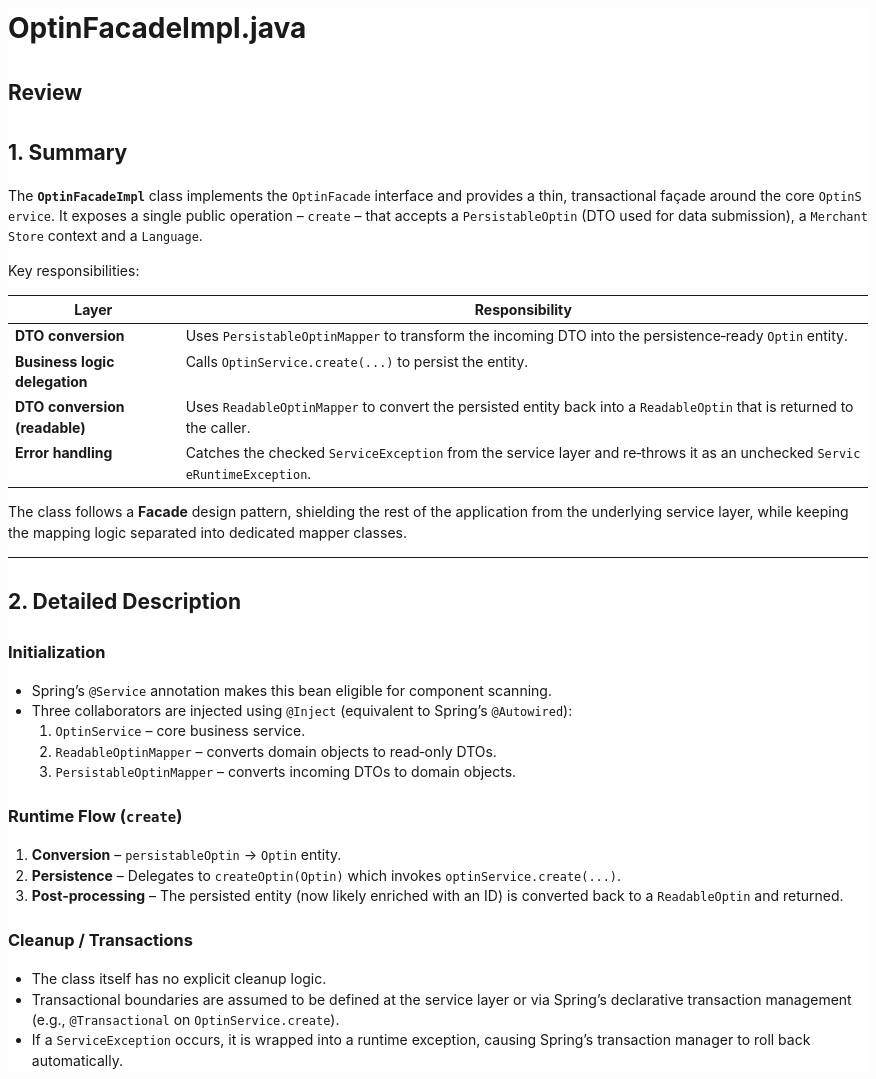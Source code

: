 # OptinFacadeImpl.java

## Review

## 1. Summary  
The **`OptinFacadeImpl`** class implements the `OptinFacade` interface and provides a thin, transactional façade around the core `OptinService`. It exposes a single public operation – `create` – that accepts a `PersistableOptin` (DTO used for data submission), a `MerchantStore` context and a `Language`.  

Key responsibilities:

| Layer | Responsibility |
|-------|----------------|
| **DTO conversion** | Uses `PersistableOptinMapper` to transform the incoming DTO into the persistence‑ready `Optin` entity. |
| **Business logic delegation** | Calls `OptinService.create(...)` to persist the entity. |
| **DTO conversion (readable)** | Uses `ReadableOptinMapper` to convert the persisted entity back into a `ReadableOptin` that is returned to the caller. |
| **Error handling** | Catches the checked `ServiceException` from the service layer and re‑throws it as an unchecked `ServiceRuntimeException`. |

The class follows a **Facade** design pattern, shielding the rest of the application from the underlying service layer, while keeping the mapping logic separated into dedicated mapper classes.

---

## 2. Detailed Description  

### Initialization  
* Spring’s `@Service` annotation makes this bean eligible for component scanning.  
* Three collaborators are injected using `@Inject` (equivalent to Spring’s `@Autowired`):
  1. `OptinService` – core business service.
  2. `ReadableOptinMapper` – converts domain objects to read‑only DTOs.
  3. `PersistableOptinMapper` – converts incoming DTOs to domain objects.

### Runtime Flow (`create`)  
1. **Conversion** – `persistableOptin` → `Optin` entity.  
2. **Persistence** – Delegates to `createOptin(Optin)` which invokes `optinService.create(...)`.  
3. **Post‑processing** – The persisted entity (now likely enriched with an ID) is converted back to a `ReadableOptin` and returned.  

### Cleanup / Transactions  
* The class itself has no explicit cleanup logic.  
* Transactional boundaries are assumed to be defined at the service layer or via Spring’s declarative transaction management (e.g., `@Transactional` on `OptinService.create`).  
* If a `ServiceException` occurs, it is wrapped into a runtime exception, causing Spring’s transaction manager to roll back automatically.
